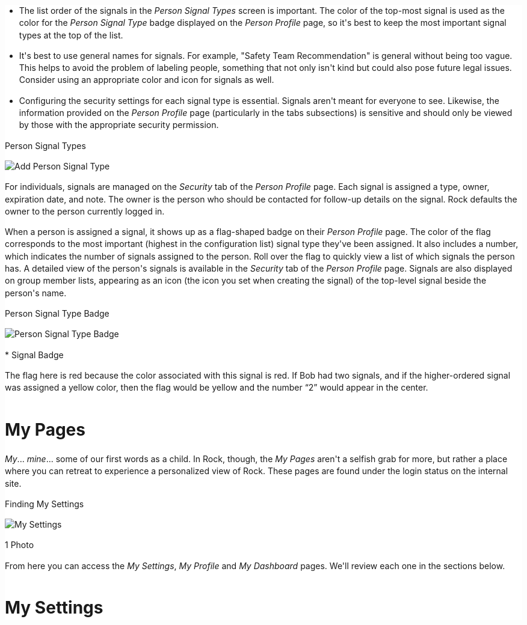 *   The list order of the signals in the _Person Signal Types_ screen is important. The color of the top-most signal is used as the color for the _Person Signal Type_ badge displayed on the _Person Profile_ page, so it's best to keep the most important signal types at the top of the list.
  
*   It's best to use general names for signals. For example, "Safety Team Recommendation" is general without being too vague. This helps to avoid the problem of labeling people, something that not only isn't kind but could also pose future legal issues. Consider using an appropriate color and icon for signals as well.
  
*   Configuring the security settings for each signal type is essential. Signals aren't meant for everyone to see. Likewise, the information provided on the _Person Profile_ page (particularly in the tabs subsections) is sensitive and should only be viewed by those with the appropriate security permission.

Person Signal Types

![Add Person Signal Type](https://rockrms.blob.core.windows.net/documentation/Books/5/1.15.0/images/add-person-signal-type-v13.png)

For individuals, signals are managed on the _Security_ tab of the _Person Profile_ page. Each signal is assigned a type, owner, expiration date, and note. The owner is the person who should be contacted for follow-up details on the signal. Rock defaults the owner to the person currently logged in.

When a person is assigned a signal, it shows up as a flag-shaped badge on their _Person Profile_ page. The color of the flag corresponds to the most important (highest in the configuration list) signal type they've been assigned. It also includes a number, which indicates the number of signals assigned to the person. Roll over the flag to quickly view a list of which signals the person has. A detailed view of the person's signals is available in the _Security_ tab of the _Person Profile_ page. Signals are also displayed on group member lists, appearing as an icon (the icon you set when creating the signal) of the top-level signal beside the person's name.

Person Signal Type Badge

![Person Signal Type Badge](https://rockrms.blob.core.windows.net/documentation/Books/5/1.15.0/images/person-signal-type-badge-v14.png)

\* Signal Badge

The flag here is red because the color associated with this signal is red. If Bob had two signals, and if the higher-ordered signal was assigned a yellow color, then the flag would be yellow and the number “2” would appear in the center.

[](#mypages)My Pages
====================

_My_... _mine_... some of our first words as a child. In Rock, though, the _My Pages_ aren't a selfish grab for more, but rather a place where you can retreat to experience a personalized view of Rock. These pages are found under the login status on the internal site.

Finding My Settings

![My Settings](https://rockrms.blob.core.windows.net/documentation/Books/5/1.15.0/images/mysettings-nav-v13.png)

1 Photo

From here you can access the _My Settings_, _My Profile_ and _My Dashboard_ pages. We'll review each one in the sections below.

[](#mysettings)My Settings
==========================
